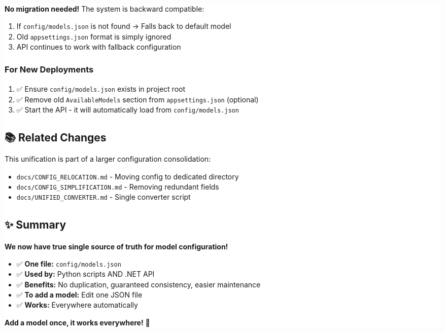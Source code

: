 **No migration needed!** The system is backward compatible:

1. If `config/models.json` is not found → Falls back to default model
2. Old `appsettings.json` format is simply ignored
3. API continues to work with fallback configuration

### For New Deployments

1. ✅ Ensure `config/models.json` exists in project root
2. ✅ Remove old `AvailableModels` section from `appsettings.json` (optional)
3. ✅ Start the API - it will automatically load from `config/models.json`

## 📚 Related Changes

This unification is part of a larger configuration consolidation:

- `docs/CONFIG_RELOCATION.md` - Moving config to dedicated directory
- `docs/CONFIG_SIMPLIFICATION.md` - Removing redundant fields
- `docs/UNIFIED_CONVERTER.md` - Single converter script

## ✨ Summary

**We now have true single source of truth for model configuration!**

- ✅ **One file:** `config/models.json`
- ✅ **Used by:** Python scripts AND .NET API
- ✅ **Benefits:** No duplication, guaranteed consistency, easier maintenance
- ✅ **To add a model:** Edit one JSON file
- ✅ **Works:** Everywhere automatically

**Add a model once, it works everywhere!** 🚀


